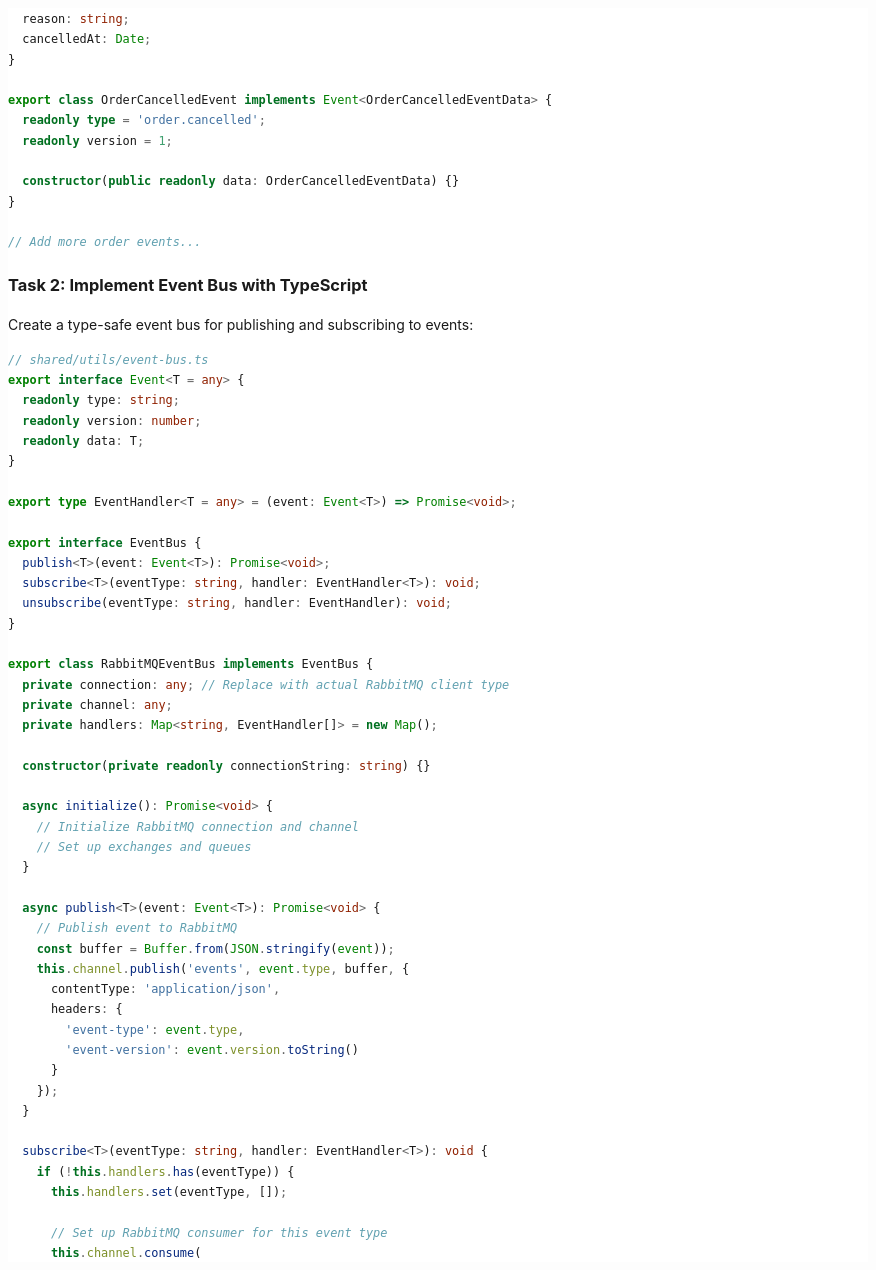 ```typescript
  reason: string;
  cancelledAt: Date;
}

export class OrderCancelledEvent implements Event<OrderCancelledEventData> {
  readonly type = 'order.cancelled';
  readonly version = 1;
  
  constructor(public readonly data: OrderCancelledEventData) {}
}

// Add more order events...
```

### Task 2: Implement Event Bus with TypeScript
Create a type-safe event bus for publishing and subscribing to events:

```typescript
// shared/utils/event-bus.ts
export interface Event<T = any> {
  readonly type: string;
  readonly version: number;
  readonly data: T;
}

export type EventHandler<T = any> = (event: Event<T>) => Promise<void>;

export interface EventBus {
  publish<T>(event: Event<T>): Promise<void>;
  subscribe<T>(eventType: string, handler: EventHandler<T>): void;
  unsubscribe(eventType: string, handler: EventHandler): void;
}

export class RabbitMQEventBus implements EventBus {
  private connection: any; // Replace with actual RabbitMQ client type
  private channel: any;
  private handlers: Map<string, EventHandler[]> = new Map();
  
  constructor(private readonly connectionString: string) {}
  
  async initialize(): Promise<void> {
    // Initialize RabbitMQ connection and channel
    // Set up exchanges and queues
  }
  
  async publish<T>(event: Event<T>): Promise<void> {
    // Publish event to RabbitMQ
    const buffer = Buffer.from(JSON.stringify(event));
    this.channel.publish('events', event.type, buffer, {
      contentType: 'application/json',
      headers: {
        'event-type': event.type,
        'event-version': event.version.toString()
      }
    });
  }
  
  subscribe<T>(eventType: string, handler: EventHandler<T>): void {
    if (!this.handlers.has(eventType)) {
      this.handlers.set(eventType, []);
      
      // Set up RabbitMQ consumer for this event type
      this.channel.consume(
```